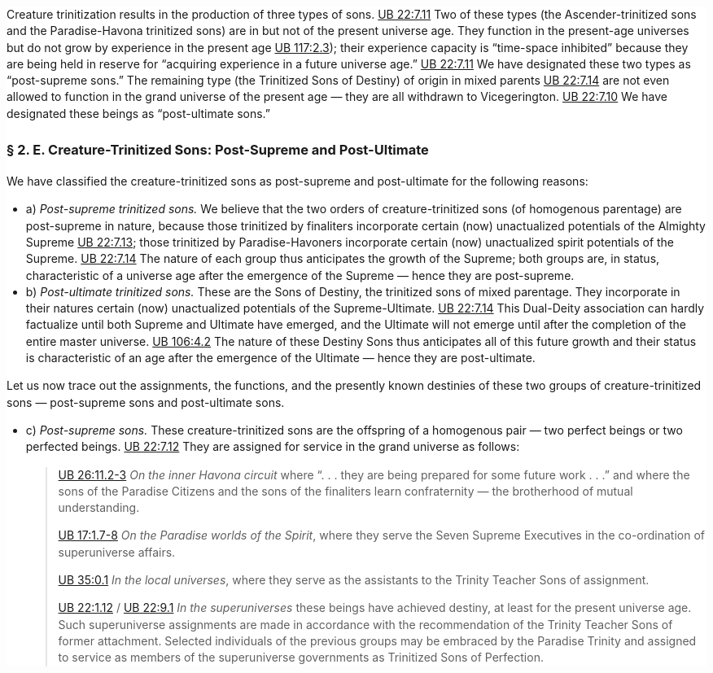 Creature trinitization results in the production of three types of sons. <a id="s227_73"></a>[UB 22:7.11](/en/The_Urantia_Book/22#p7_11) Two of these types (the Ascender-trinitized sons and the Paradise-Havona trinitized sons) are in but not of the present universe age. They function in the present-age universes but do not grow by experience in the present age <a id="s227_343"></a>[UB 117:2.3](/en/The_Urantia_Book/117#p2_3)); their experience capacity is “time-space inhibited” because they are being held in reserve for “acquiring experience in a future universe age.” <a id="s227_533"></a>[UB 22:7.11](/en/The_Urantia_Book/22#p7_11) We have designated these two types as “post-supreme sons.” The remaining type (the Trinitized Sons of Destiny) of origin in mixed parents <a id="s227_715"></a>[UB 22:7.14](/en/The_Urantia_Book/22#p7_14) are not even allowed to function in the grand universe of the present age — they are all withdrawn to Vicegerington. <a id="s227_876"></a>[UB 22:7.10](/en/The_Urantia_Book/22#p7_10) We have designated these beings as “post-ultimate sons.”

### § 2. E. Creature-Trinitized Sons: Post-Supreme and Post-Ultimate

We have classified the creature-trinitized sons as post-supreme and post-ultimate for the following reasons:
- a) _Post-supreme trinitized sons._ We believe that the two orders of creature-trinitized sons (of homogenous parentage) are post-supreme in nature, because those trinitized by finaliters incorporate certain (now) unactualized potentials of the Almighty Supreme <a id="s232_264"></a>[UB 22:7.13](/en/The_Urantia_Book/22#p7_13); those trinitized by Paradise-Havoners incorporate certain (now) unactualized spirit potentials of the Supreme. <a id="s232_420"></a>[UB 22:7.14](/en/The_Urantia_Book/22#p7_14) The nature of each group thus anticipates the growth of the Supreme; both groups are, in status, characteristic of a universe age after the emergence of the Supreme — hence they are post-supreme.
- b) _Post-ultimate trinitized sons._ These are the Sons of Destiny, the trinitized sons of mixed parentage. They incorporate in their natures certain (now) unactualized potentials of the Supreme-Ultimate. <a id="s233_207"></a>[UB 22:7.14](/en/The_Urantia_Book/22#p7_14) This Dual-Deity association can hardly factualize until both Supreme and Ultimate have emerged, and the Ultimate will not emerge until after the completion of the entire master universe. <a id="s233_438"></a>[UB 106:4.2](/en/The_Urantia_Book/106#p4_2) The nature of these Destiny Sons thus anticipates all of this future growth and their status is characteristic of an age after the emergence of the Ultimate — hence they are post-ultimate.

Let us now trace out the assignments, the functions, and the presently known destinies of these two groups of creature-trinitized sons — post-supreme sons and post-ultimate sons.

- c) _Post-supreme sons._ These creature-trinitized sons are the offspring of a homogenous pair — two perfect beings or two perfected beings. <a id="s237_143"></a>[UB 22:7.12](/en/The_Urantia_Book/22#p7_12) They are assigned for service in the grand universe as follows:
  > <a id="s238_4"></a>[UB 26:11.2-3](/en/The_Urantia_Book/26#p11_2) _On the inner Havona circuit_ where “. . . they are being prepared for some future work . . .” and where the sons of the Paradise Citizens and the sons of the finaliters learn confraternity — the brotherhood of mutual understanding.
  > 
  > <a id="s240_4"></a>[UB 17:1.7-8](/en/The_Urantia_Book/17#p1_7) _On the Paradise worlds of the Spirit_, where they serve the Seven Supreme Executives in the co-ordination of superuniverse affairs.
  > 
  > <a id="s242_4"></a>[UB 35:0.1](/en/The_Urantia_Book/35#p0_1) _In the local universes_, where they serve as the assistants to the Trinity Teacher Sons of assignment.
  > 
  > <a id="s244_4"></a>[UB 22:1.12](/en/The_Urantia_Book/22#p1_12) / <a id="s244_50"></a>[UB 22:9.1](/en/The_Urantia_Book/22#p9_1) _In the superuniverses_ these beings have achieved destiny, at least for the present universe age. Such superuniverse assignments are made in accordance with the recommendation of the Trinity Teacher Sons of former attachment. Selected individuals of the previous groups may be embraced by the Paradise Trinity and assigned to service as members of the superuniverse governments as Trinitized Sons of Perfection.
